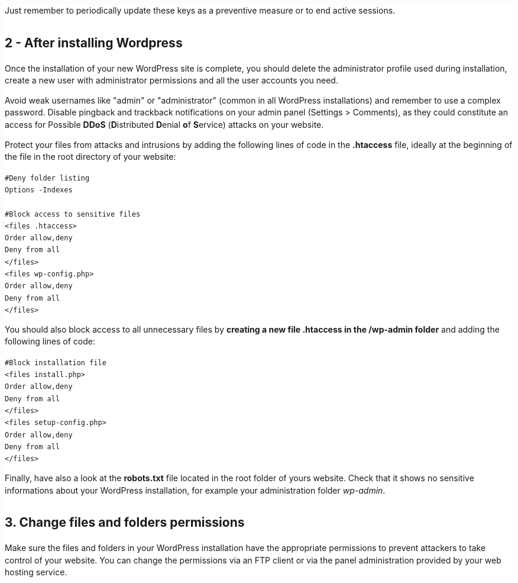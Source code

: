 Just remember to periodically update these keys as a preventive measure or to end active sessions.

## 2 - After installing Wordpress

Once the installation of your new WordPress site is complete, you should delete the administrator profile used during installation, create a new user with administrator permissions and all the user accounts you need.

Avoid weak usernames like "admin" or "administrator" (common in all WordPress installations) and remember to use a complex password. Disable pingback and trackback notifications on your admin panel (Settings > Comments), as they could constitute an access for Possible **DDoS** (**D**istributed **D**enial **o**f **S**ervice) attacks on your website.

Protect your files from attacks and intrusions by adding the following lines of code in the **.htaccess** file, ideally at the beginning of the file in the root directory of your website:

```
#Deny folder listing
Options -Indexes

#Block access to sensitive files
<files .htaccess>
Order allow,deny
Deny from all
</files>
<files wp-config.php>
Order allow,deny
Deny from all
</files>
```

You should also block access to all unnecessary files by **creating a new file .htaccess in the /wp-admin folder** and adding the following lines of code:

```
#Block installation file
<files install.php>
Order allow,deny
Deny from all
</files>
<files setup-config.php>
Order allow,deny
Deny from all
</files>
```

Finally, have also a look at the **robots.txt** file located in the root folder of yours website. Check that it shows no sensitive informations about your WordPress installation, for example your administration folder _wp-admin_.

## 3. Change files and folders permissions

Make sure the files and folders in your WordPress installation have the appropriate permissions to prevent attackers to take control of your website.
You can change the permissions via an FTP client or via the panel administration provided by your web hosting service.
